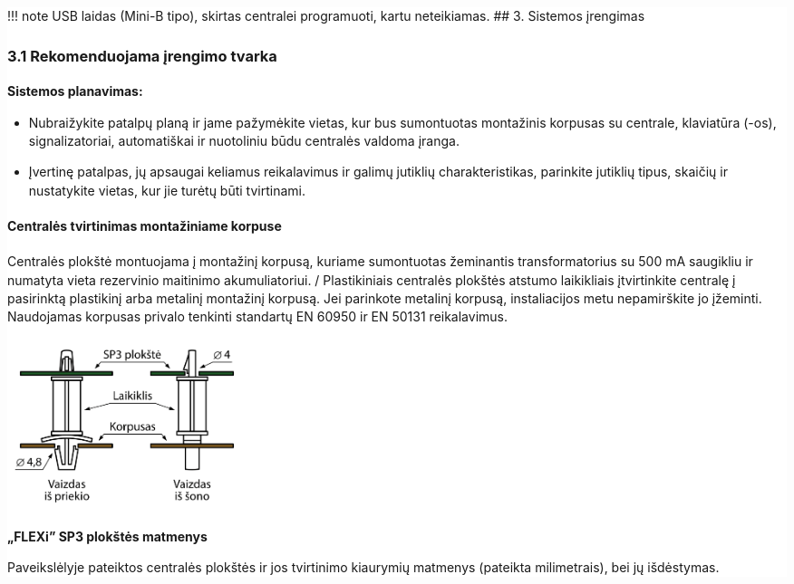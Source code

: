 !!! note USB laidas (Mini-B tipo), skirtas centralei programuoti, kartu neteikiamas. \## 3. Sistemos įrengimas

### 3.1 Rekomenduojama įrengimo tvarka

**Sistemos planavimas:**

- Nubraižykite patalpų planą ir jame pažymėkite vietas, kur bus sumontuotas montažinis korpusas su centrale, klaviatūra (-os), signalizatoriai, automatiškai ir nuotoliniu būdu centralės valdoma įranga.

- Įvertinę patalpas, jų apsaugai keliamus reikalavimus ir galimų jutiklių charakteristikas, parinkite jutiklių tipus, skaičių ir nustatykite vietas, kur jie turėtų būti tvirtinami.

#### Centralės tvirtinimas montažiniame korpuse

Centralės plokštė montuojama į montažinį korpusą, kuriame sumontuotas žeminantis transformatorius su 500 mA saugikliu ir numatyta vieta rezervinio maitinimo akumuliatoriui. / Plastikiniais centralės plokštės atstumo laikikliais įtvirtinkite centralę į pasirinktą plastikinį arba metalinį montažinį korpusą. Jei parinkote metalinį korpusą, instaliacijos metu nepamirškite jo įžeminti. Naudojamas korpusas privalo tenkinti standartų EN 60950 ir EN 50131 reikalavimus.

<img alt="" src="./image5.png" style="width:2.6766721347331583in;height:1.96667104111986in" />

**„FLEXi” SP3 plokštės matmenys**

Paveikslėlyje pateiktos centralės plokštės ir jos tvirtinimo kiaurymių matmenys (pateikta milimetrais), bei jų išdėstymas.

